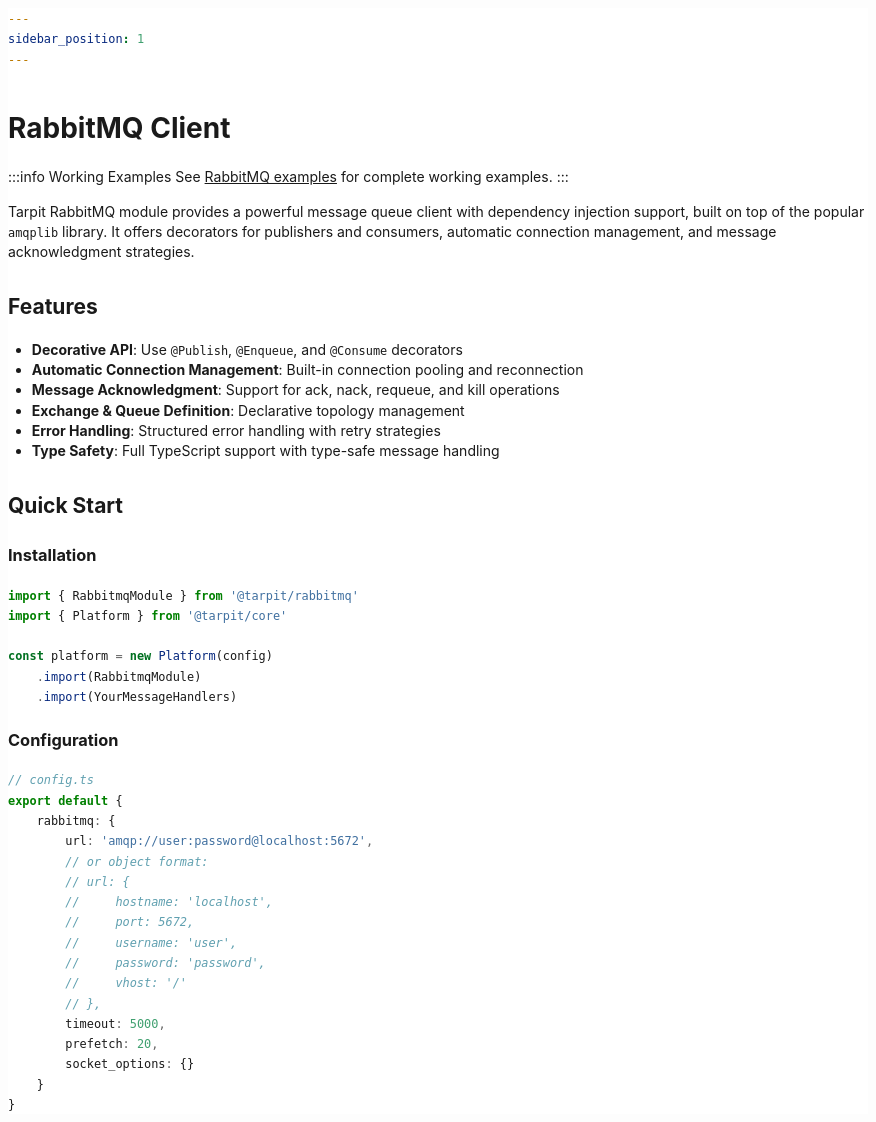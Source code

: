 ```yaml
---
sidebar_position: 1
---
```


# RabbitMQ Client

:::info Working Examples
See [RabbitMQ examples](https://github.com/isatiso/node-tarpit/blob/main/example/rabbitmq/) for complete working examples.
:::

Tarpit RabbitMQ module provides a powerful message queue client with dependency injection support, built on top of the popular `amqplib` library. It offers decorators for publishers and consumers, automatic connection management, and message acknowledgment strategies.

## Features

- **Decorative API**: Use `@Publish`, `@Enqueue`, and `@Consume` decorators
- **Automatic Connection Management**: Built-in connection pooling and reconnection
- **Message Acknowledgment**: Support for ack, nack, requeue, and kill operations
- **Exchange & Queue Definition**: Declarative topology management
- **Error Handling**: Structured error handling with retry strategies
- **Type Safety**: Full TypeScript support with type-safe message handling

## Quick Start

### Installation

```typescript
import { RabbitmqModule } from '@tarpit/rabbitmq'
import { Platform } from '@tarpit/core'

const platform = new Platform(config)
    .import(RabbitmqModule)
    .import(YourMessageHandlers)
```

### Configuration

```typescript
// config.ts
export default {
    rabbitmq: {
        url: 'amqp://user:password@localhost:5672',
        // or object format:
        // url: {
        //     hostname: 'localhost',
        //     port: 5672,
        //     username: 'user',
        //     password: 'password',
        //     vhost: '/'
        // },
        timeout: 5000,
        prefetch: 20,
        socket_options: {}
    }
}
```
